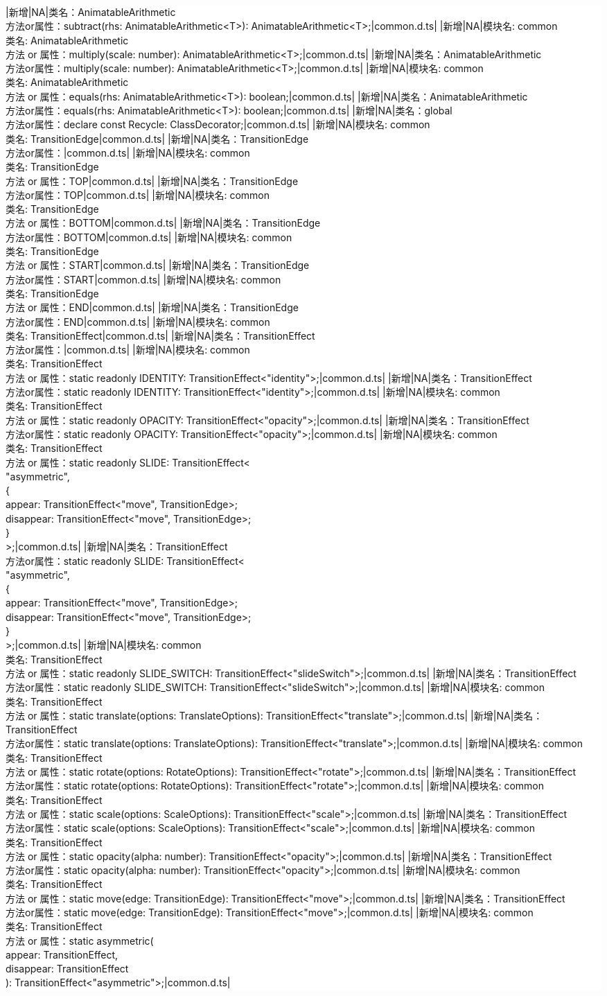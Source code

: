 |新增|NA|类名：AnimatableArithmetic<br>方法or属性：subtract(rhs: AnimatableArithmetic\<T>): AnimatableArithmetic\<T>;|common.d.ts|
|新增|NA|模块名: common<br>类名: AnimatableArithmetic<br>方法 or 属性：multiply(scale: number): AnimatableArithmetic\<T>;|common.d.ts|
|新增|NA|类名：AnimatableArithmetic<br>方法or属性：multiply(scale: number): AnimatableArithmetic\<T>;|common.d.ts|
|新增|NA|模块名: common<br>类名: AnimatableArithmetic<br>方法 or 属性：equals(rhs: AnimatableArithmetic\<T>): boolean;|common.d.ts|
|新增|NA|类名：AnimatableArithmetic<br>方法or属性：equals(rhs: AnimatableArithmetic\<T>): boolean;|common.d.ts|
|新增|NA|类名：global<br>方法or属性：declare const Recycle: ClassDecorator;|common.d.ts|
|新增|NA|模块名: common<br>类名: TransitionEdge|common.d.ts|
|新增|NA|类名：TransitionEdge<br>方法or属性：|common.d.ts|
|新增|NA|模块名: common<br>类名: TransitionEdge<br>方法 or 属性：TOP|common.d.ts|
|新增|NA|类名：TransitionEdge<br>方法or属性：TOP|common.d.ts|
|新增|NA|模块名: common<br>类名: TransitionEdge<br>方法 or 属性：BOTTOM|common.d.ts|
|新增|NA|类名：TransitionEdge<br>方法or属性：BOTTOM|common.d.ts|
|新增|NA|模块名: common<br>类名: TransitionEdge<br>方法 or 属性：START|common.d.ts|
|新增|NA|类名：TransitionEdge<br>方法or属性：START|common.d.ts|
|新增|NA|模块名: common<br>类名: TransitionEdge<br>方法 or 属性：END|common.d.ts|
|新增|NA|类名：TransitionEdge<br>方法or属性：END|common.d.ts|
|新增|NA|模块名: common<br>类名: TransitionEffect|common.d.ts|
|新增|NA|类名：TransitionEffect<br>方法or属性：|common.d.ts|
|新增|NA|模块名: common<br>类名: TransitionEffect<br>方法 or 属性：static readonly IDENTITY: TransitionEffect\<"identity">;|common.d.ts|
|新增|NA|类名：TransitionEffect<br>方法or属性：static readonly IDENTITY: TransitionEffect\<"identity">;|common.d.ts|
|新增|NA|模块名: common<br>类名: TransitionEffect<br>方法 or 属性：static readonly OPACITY: TransitionEffect\<"opacity">;|common.d.ts|
|新增|NA|类名：TransitionEffect<br>方法or属性：static readonly OPACITY: TransitionEffect\<"opacity">;|common.d.ts|
|新增|NA|模块名: common<br>类名: TransitionEffect<br>方法 or 属性：static readonly SLIDE: TransitionEffect\<<br>    "asymmetric",<br>    {<br>      appear: TransitionEffect\<"move", TransitionEdge>;<br>      disappear: TransitionEffect\<"move", TransitionEdge>;<br>    }<br>  >;|common.d.ts|
|新增|NA|类名：TransitionEffect<br>方法or属性：static readonly SLIDE: TransitionEffect\<<br>    "asymmetric",<br>    {<br>      appear: TransitionEffect\<"move", TransitionEdge>;<br>      disappear: TransitionEffect\<"move", TransitionEdge>;<br>    }<br>  >;|common.d.ts|
|新增|NA|模块名: common<br>类名: TransitionEffect<br>方法 or 属性：static readonly SLIDE_SWITCH: TransitionEffect\<"slideSwitch">;|common.d.ts|
|新增|NA|类名：TransitionEffect<br>方法or属性：static readonly SLIDE_SWITCH: TransitionEffect\<"slideSwitch">;|common.d.ts|
|新增|NA|模块名: common<br>类名: TransitionEffect<br>方法 or 属性：static translate(options: TranslateOptions): TransitionEffect\<"translate">;|common.d.ts|
|新增|NA|类名：TransitionEffect<br>方法or属性：static translate(options: TranslateOptions): TransitionEffect\<"translate">;|common.d.ts|
|新增|NA|模块名: common<br>类名: TransitionEffect<br>方法 or 属性：static rotate(options: RotateOptions): TransitionEffect\<"rotate">;|common.d.ts|
|新增|NA|类名：TransitionEffect<br>方法or属性：static rotate(options: RotateOptions): TransitionEffect\<"rotate">;|common.d.ts|
|新增|NA|模块名: common<br>类名: TransitionEffect<br>方法 or 属性：static scale(options: ScaleOptions): TransitionEffect\<"scale">;|common.d.ts|
|新增|NA|类名：TransitionEffect<br>方法or属性：static scale(options: ScaleOptions): TransitionEffect\<"scale">;|common.d.ts|
|新增|NA|模块名: common<br>类名: TransitionEffect<br>方法 or 属性：static opacity(alpha: number): TransitionEffect\<"opacity">;|common.d.ts|
|新增|NA|类名：TransitionEffect<br>方法or属性：static opacity(alpha: number): TransitionEffect\<"opacity">;|common.d.ts|
|新增|NA|模块名: common<br>类名: TransitionEffect<br>方法 or 属性：static move(edge: TransitionEdge): TransitionEffect\<"move">;|common.d.ts|
|新增|NA|类名：TransitionEffect<br>方法or属性：static move(edge: TransitionEdge): TransitionEffect\<"move">;|common.d.ts|
|新增|NA|模块名: common<br>类名: TransitionEffect<br>方法 or 属性：static asymmetric(<br>    appear: TransitionEffect,<br>    disappear: TransitionEffect<br>  ): TransitionEffect\<"asymmetric">;|common.d.ts|